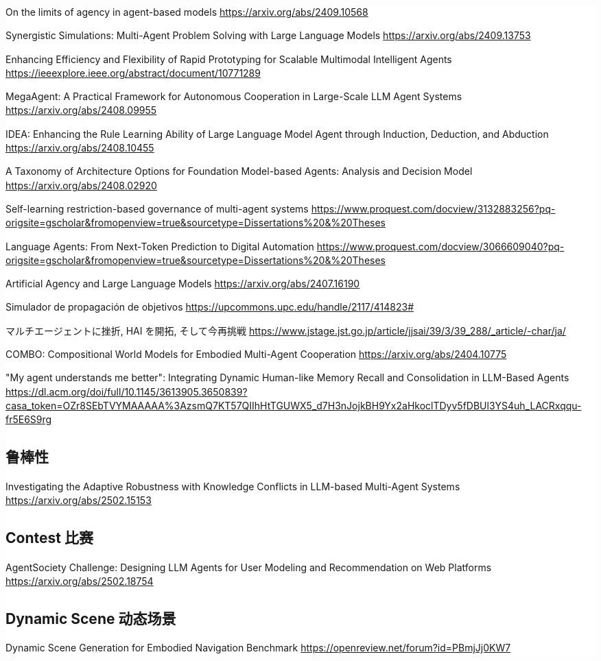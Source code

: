 On the limits of agency in agent-based models
https://arxiv.org/abs/2409.10568

Synergistic Simulations: Multi-Agent Problem Solving with Large Language Models
https://arxiv.org/abs/2409.13753

Enhancing Efficiency and Flexibility of Rapid Prototyping for Scalable Multimodal Intelligent Agents
https://ieeexplore.ieee.org/abstract/document/10771289

MegaAgent: A Practical Framework for Autonomous Cooperation in Large-Scale LLM Agent Systems
https://arxiv.org/abs/2408.09955

IDEA: Enhancing the Rule Learning Ability of Large Language Model Agent through Induction, Deduction, and Abduction
https://arxiv.org/abs/2408.10455

A Taxonomy of Architecture Options for Foundation Model-based Agents: Analysis and Decision Model
https://arxiv.org/abs/2408.02920

Self-learning restriction-based governance of multi-agent systems 
https://www.proquest.com/docview/3132883256?pq-origsite=gscholar&fromopenview=true&sourcetype=Dissertations%20&%20Theses

Language Agents: From Next-Token Prediction to Digital Automation
https://www.proquest.com/docview/3066609040?pq-origsite=gscholar&fromopenview=true&sourcetype=Dissertations%20&%20Theses

Artificial Agency and Large Language Models
https://arxiv.org/abs/2407.16190

Simulador de propagación de objetivos
https://upcommons.upc.edu/handle/2117/414823#

マルチエージェントに挫折, HAI を開拓, そして今再挑戦
https://www.jstage.jst.go.jp/article/jjsai/39/3/39_288/_article/-char/ja/

COMBO: Compositional World Models for Embodied Multi-Agent Cooperation
https://arxiv.org/abs/2404.10775

"My agent understands me better": Integrating Dynamic Human-like Memory Recall and Consolidation in LLM-Based Agents
https://dl.acm.org/doi/full/10.1145/3613905.3650839?casa_token=OZr8SEbTVYMAAAAA%3AzsmQ7KT57QIIhHtTGUWX5_d7H3nJojkBH9Yx2aHkoclTDyv5fDBUl3YS4uh_LACRxqqu-fr5E6S9rg

## 鲁棒性
Investigating the Adaptive Robustness with Knowledge Conflicts in LLM-based Multi-Agent Systems
https://arxiv.org/abs/2502.15153

## Contest 比赛
AgentSociety Challenge: Designing LLM Agents for User Modeling and Recommendation on Web Platforms
https://arxiv.org/abs/2502.18754

## Dynamic Scene 动态场景
Dynamic Scene Generation for Embodied Navigation Benchmark
https://openreview.net/forum?id=PBmjJj0KW7
